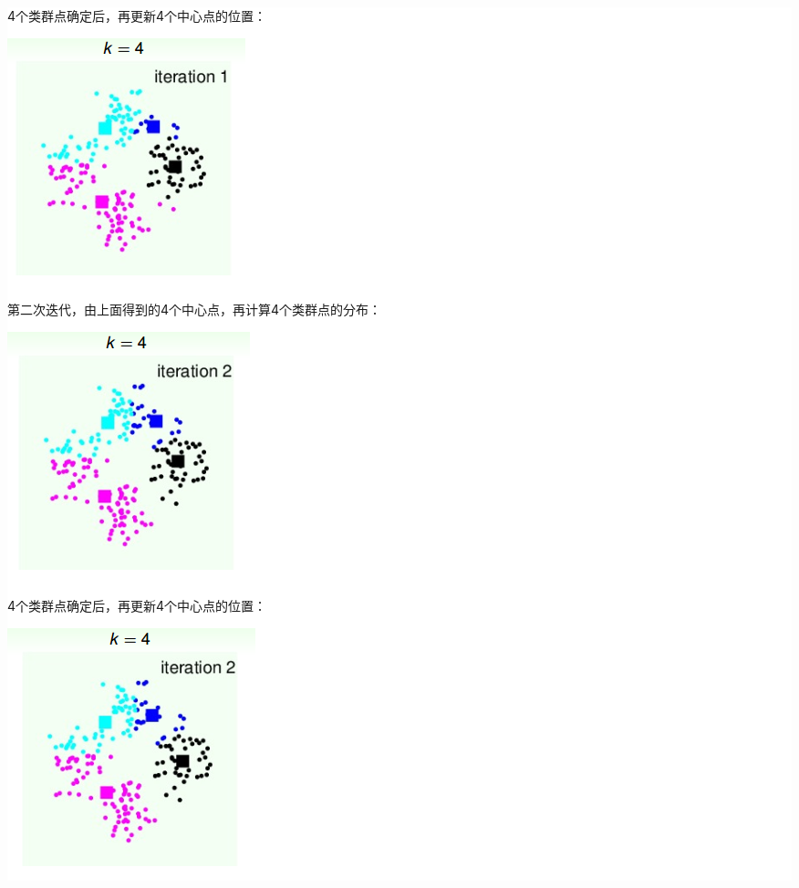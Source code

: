 4个类群点确定后，再更新4个中心点的位置：

![28](https://github.com/makixi/MachineLearningNote/blob/master/MachineLearningTechniques/pic/14_28.png?raw=true)<br>

第二次迭代，由上面得到的4个中心点，再计算4个类群点的分布：

![29](https://github.com/makixi/MachineLearningNote/blob/master/MachineLearningTechniques/pic/14_29.png?raw=true)<br>

4个类群点确定后，再更新4个中心点的位置：

![30](https://github.com/makixi/MachineLearningNote/blob/master/MachineLearningTechniques/pic/14_30.png?raw=true)<br>
